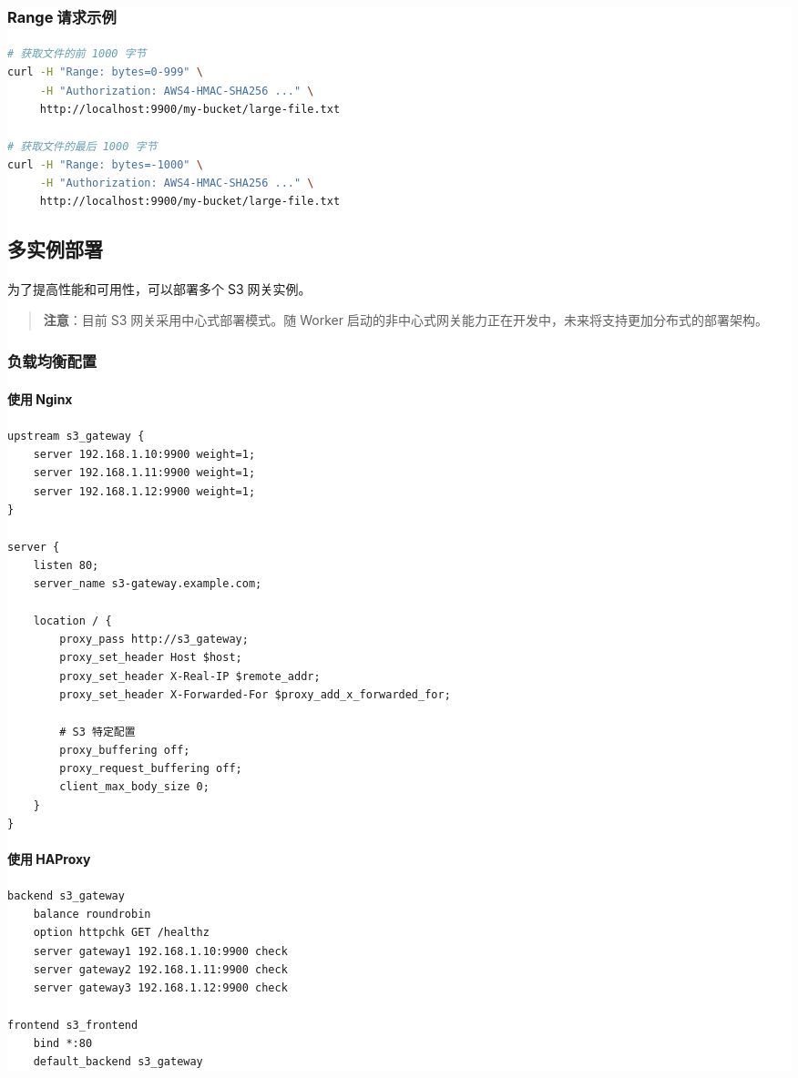 ### Range 请求示例

```bash
# 获取文件的前 1000 字节
curl -H "Range: bytes=0-999" \
     -H "Authorization: AWS4-HMAC-SHA256 ..." \
     http://localhost:9900/my-bucket/large-file.txt

# 获取文件的最后 1000 字节
curl -H "Range: bytes=-1000" \
     -H "Authorization: AWS4-HMAC-SHA256 ..." \
     http://localhost:9900/my-bucket/large-file.txt
```

## 多实例部署

为了提高性能和可用性，可以部署多个 S3 网关实例。

> **注意**：目前 S3 网关采用中心式部署模式。随 Worker 启动的非中心式网关能力正在开发中，未来将支持更加分布式的部署架构。

### 负载均衡配置

#### 使用 Nginx

```nginx
upstream s3_gateway {
    server 192.168.1.10:9900 weight=1;
    server 192.168.1.11:9900 weight=1;
    server 192.168.1.12:9900 weight=1;
}

server {
    listen 80;
    server_name s3-gateway.example.com;
    
    location / {
        proxy_pass http://s3_gateway;
        proxy_set_header Host $host;
        proxy_set_header X-Real-IP $remote_addr;
        proxy_set_header X-Forwarded-For $proxy_add_x_forwarded_for;
        
        # S3 特定配置
        proxy_buffering off;
        proxy_request_buffering off;
        client_max_body_size 0;
    }
}
```

#### 使用 HAProxy

```haproxy
backend s3_gateway
    balance roundrobin
    option httpchk GET /healthz
    server gateway1 192.168.1.10:9900 check
    server gateway2 192.168.1.11:9900 check
    server gateway3 192.168.1.12:9900 check

frontend s3_frontend
    bind *:80
    default_backend s3_gateway
```
